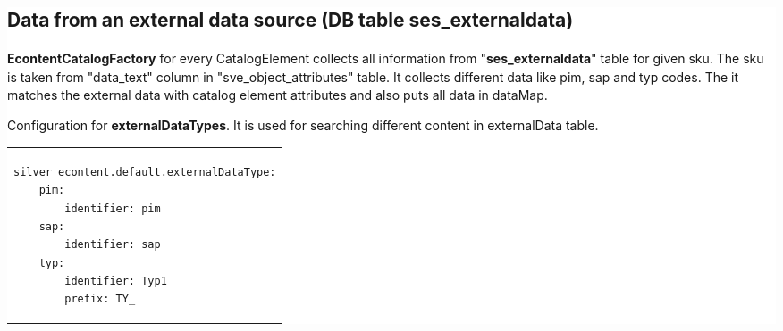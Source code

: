 ## Data from an external data source (DB table **ses\_externaldata)**

**EcontentCatalogFactory** for every CatalogElement collects all information from "**ses\_externaldata**" table for given sku. The sku is taken from "data\_text" column in "sve\_object\_attributes" table. It collects different data like pim, sap and typ codes. The it matches the external data with catalog element attributes and also puts all data in dataMap.

Configuration for **externalDataTypes**. It is used for searching different content in externalData table.

<table>
<colgroup>
<col style="width: 100%" />
</colgroup>
<tbody>
<tr>
<td><p><code class="sourceCode php">silver_econtent.</code><code class="sourceCode php"><span class="kw">default</code><code class="sourceCode php">.externalDataType:</code><br />
<code class="sourceCode php">    </code><code class="sourceCode php">pim:</code><br />
<code class="sourceCode php">        </code><code class="sourceCode php">identifier: pim</code><br />
<code class="sourceCode php">    </code><code class="sourceCode php">sap:</code><br />
<code class="sourceCode php">        </code><code class="sourceCode php">identifier: sap</code><br />
<code class="sourceCode php">    </code><code class="sourceCode php">typ:</code><br />
<code class="sourceCode php">        </code><code class="sourceCode php">identifier: Typ1</code><br />
<code class="sourceCode php">        </code><code class="sourceCode php">prefix: <span class="kw">TY_</code></p></td>
</tr>
</tbody>
</table>

